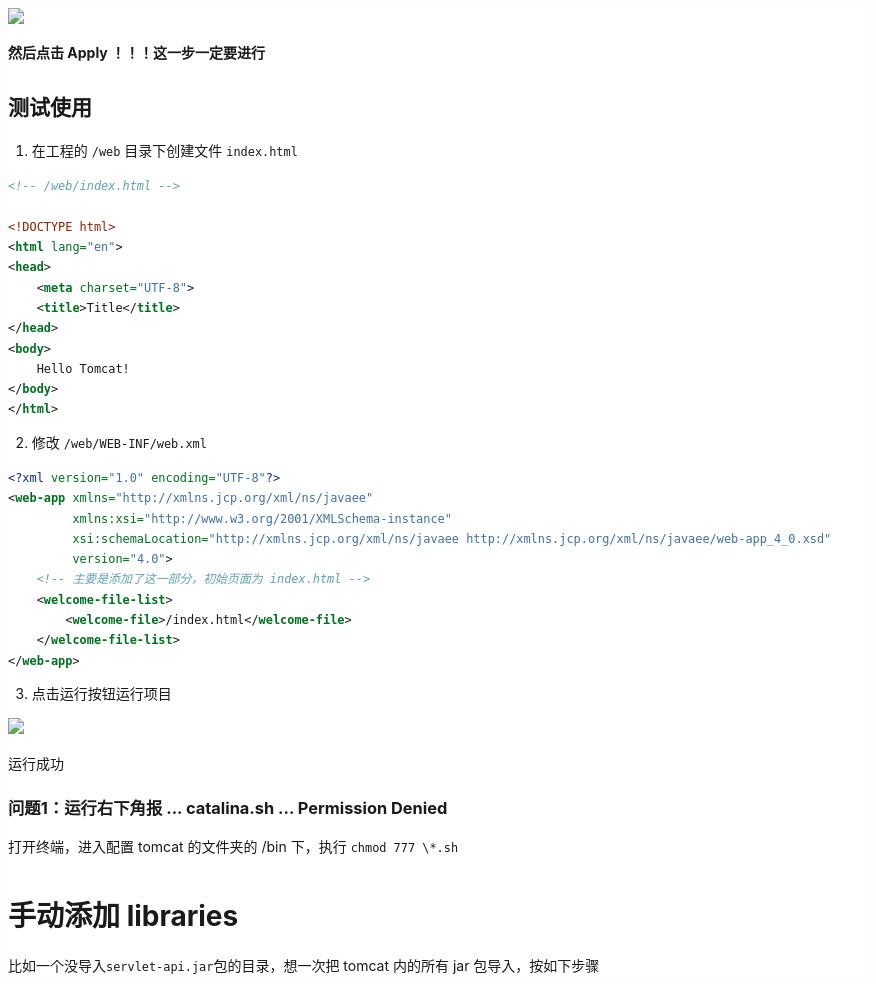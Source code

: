 ![](https://cdn.nlark.com/yuque/0/2023/png/22196056/1694325416380-b07367f7-fead-4a48-bf43-15955bf925a5.png)

**然后点击 Apply ！！！这一步一定要进行**

测试使用
----

1. 在工程的 `/web` 目录下创建文件 `index.html`

<p></p>

```xml
<!-- /web/index.html -->

<!DOCTYPE html>
<html lang="en">
<head>
    <meta charset="UTF-8">
    <title>Title</title>
</head>
<body>
    Hello Tomcat!
</body>
</html>
```
2. 修改 `/web/WEB-INF/web.xml`

<p></p>

```xml
<?xml version="1.0" encoding="UTF-8"?>
<web-app xmlns="http://xmlns.jcp.org/xml/ns/javaee"
         xmlns:xsi="http://www.w3.org/2001/XMLSchema-instance"
         xsi:schemaLocation="http://xmlns.jcp.org/xml/ns/javaee http://xmlns.jcp.org/xml/ns/javaee/web-app_4_0.xsd"
         version="4.0">
    <!-- 主要是添加了这一部分，初始页面为 index.html -->
    <welcome-file-list>
        <welcome-file>/index.html</welcome-file>
    </welcome-file-list>
</web-app>
```
3. 点击运行按钮运行项目

![](https://cdn.nlark.com/yuque/0/2023/png/22196056/1694325978396-d3d0d000-890b-4b39-a61a-52e194ef3e53.png)

运行成功

### 问题1：运行右下角报 ... catalina.sh ... Permission Denied

打开终端，进入配置 tomcat 的文件夹的 /bin 下，执行 `chmod 777 \*.sh`

手动添加 libraries
==============

比如一个没导入`servlet-api.jar`包的目录，想一次把 tomcat 内的所有 jar 包导入，按如下步骤
